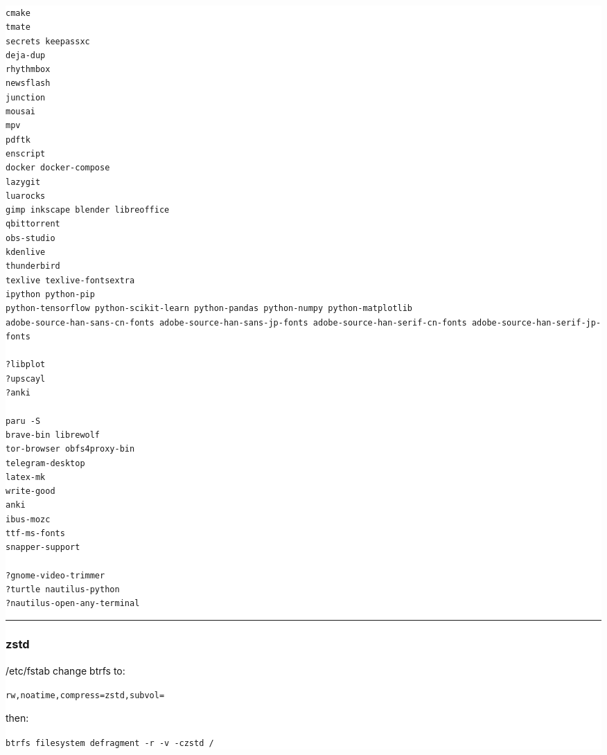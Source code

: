     cmake
    tmate
    secrets keepassxc
    deja-dup
    rhythmbox
    newsflash
    junction
    mousai
    mpv
    pdftk
    enscript
    docker docker-compose
    lazygit
    luarocks
    gimp inkscape blender libreoffice
    qbittorrent
    obs-studio
    kdenlive
    thunderbird
    texlive texlive-fontsextra
    ipython python-pip
    python-tensorflow python-scikit-learn python-pandas python-numpy python-matplotlib
    adobe-source-han-sans-cn-fonts adobe-source-han-sans-jp-fonts adobe-source-han-serif-cn-fonts adobe-source-han-serif-jp-fonts
    
    ?libplot
    ?upscayl
    ?anki

    paru -S
    brave-bin librewolf
    tor-browser obfs4proxy-bin
    telegram-desktop
    latex-mk
    write-good
    anki
    ibus-mozc
    ttf-ms-fonts
    snapper-support

    ?gnome-video-trimmer
    ?turtle nautilus-python
    ?nautilus-open-any-terminal
    
---
### zstd

/etc/fstab change btrfs to:

    rw,noatime,compress=zstd,subvol=

then:

    btrfs filesystem defragment -r -v -czstd /
